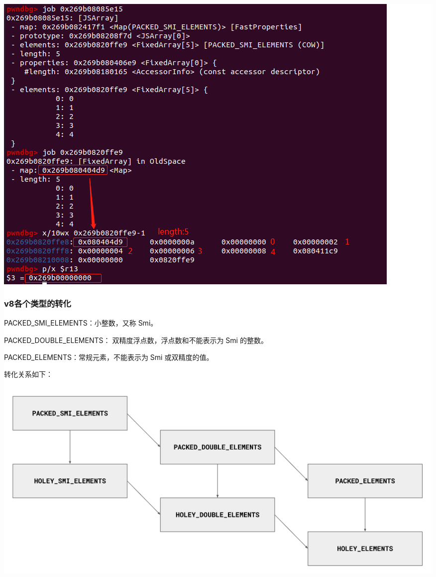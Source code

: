 ![image-20200820162325505](..\image\2020-09-07-chrome-Torque漏洞分析\7.png)

### v8各个类型的转化

PACKED_SMI_ELEMENTS：小整数，又称 Smi。

PACKED_DOUBLE_ELEMENTS： 双精度浮点数，浮点数和不能表示为 Smi 的整数。

PACKED_ELEMENTS：常规元素，不能表示为 Smi 或双精度的值。

转化关系如下：

![image-20200909153546662](..\image\2020-09-07-chrome-Torque漏洞分析\1.png)
